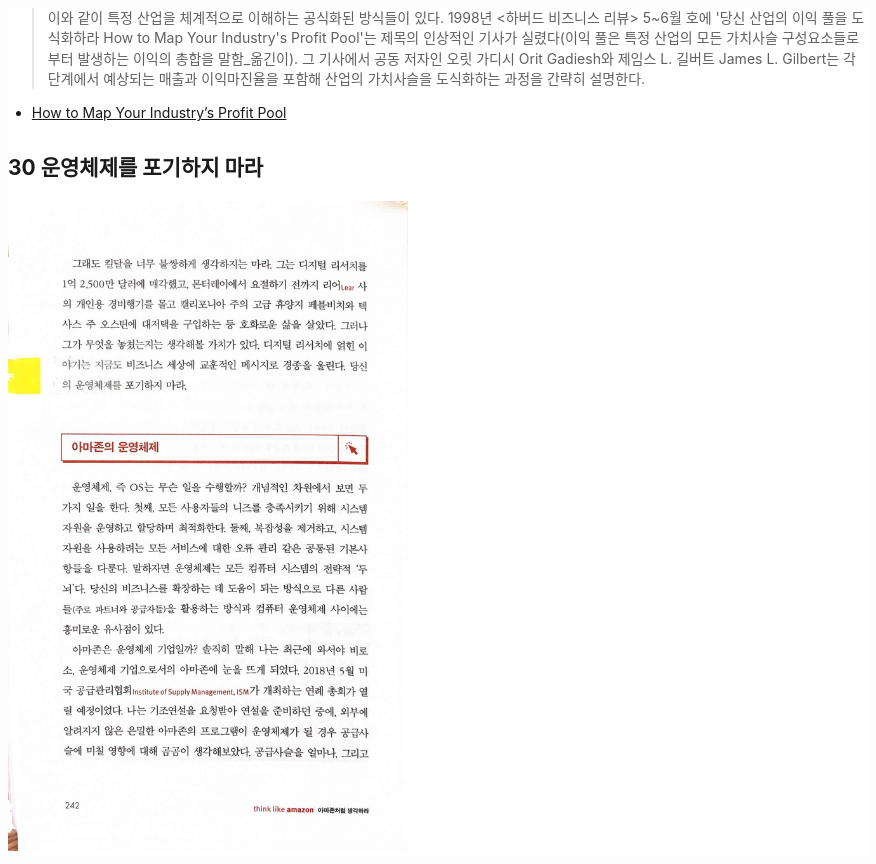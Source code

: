 
> 이와 같이 특정 산업을 체계적으로 이해하는 공식화된 방식들이 있다. 1998년 <하버드 비즈니스 리뷰> 5~6월 호에 '당신 산업의 이익 풀을 도식화하라 How to Map Your Industry's Profit Pool'는 제목의 인상적인 기사가 실렸다(이익 풀은 특정 산업의 모든 가치사슬 구성요소들로부터 발생하는 이익의 총합을 말함_옮긴이). 그 기사에서 공동 저자인 오릿 가디시 Orit Gadiesh와 제임스 L. 길버트 James L. Gilbert는 각 단계에서 예상되는 매출과 이익마진율을 포함해 산업의 가치사슬을 도식화하는 과정을 간략히 설명한다.
* [How to Map Your Industry’s Profit Pool](https://hbr.org/1998/05/how-to-map-your-industrys-profit-pool)

## 30 운영체제를 포기하지 마라
<img src="think_like_amazon/79.jpg" width="400"/>
